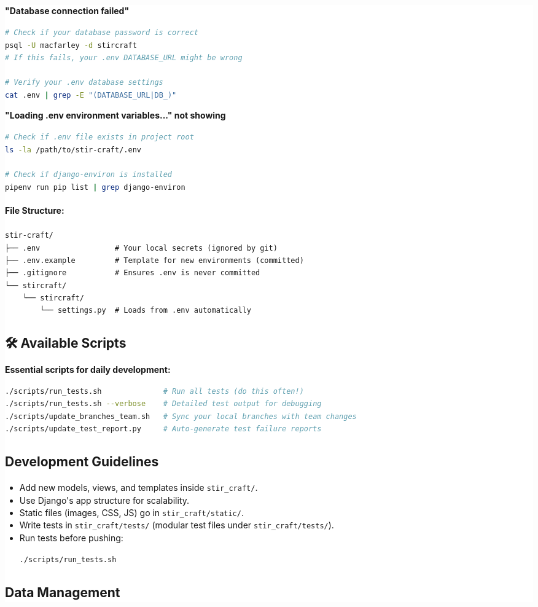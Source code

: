 **"Database connection failed"**
```bash
# Check if your database password is correct
psql -U macfarley -d stircraft
# If this fails, your .env DATABASE_URL might be wrong

# Verify your .env database settings
cat .env | grep -E "(DATABASE_URL|DB_)"
```

**"Loading .env environment variables..." not showing**
```bash
# Check if .env file exists in project root
ls -la /path/to/stir-craft/.env

# Check if django-environ is installed
pipenv run pip list | grep django-environ
```

#### File Structure:
```
stir-craft/
├── .env                 # Your local secrets (ignored by git)
├── .env.example         # Template for new environments (committed)
├── .gitignore           # Ensures .env is never committed
└── stircraft/
    └── stircraft/
        └── settings.py  # Loads from .env automatically
```

## 🛠 Available Scripts

**Essential scripts for daily development:**

```bash
./scripts/run_tests.sh              # Run all tests (do this often!)
./scripts/run_tests.sh --verbose    # Detailed test output for debugging
./scripts/update_branches_team.sh   # Sync your local branches with team changes  
./scripts/update_test_report.py     # Auto-generate test failure reports
```

## Development Guidelines

- Add new models, views, and templates inside `stir_craft/`.
- Use Django's app structure for scalability.
- Static files (images, CSS, JS) go in `stir_craft/static/`.
- Write tests in `stir_craft/tests/` (modular test files under `stir_craft/tests/`).
- Run tests before pushing:
  ```bash
  ./scripts/run_tests.sh
  ```

## Data Management
